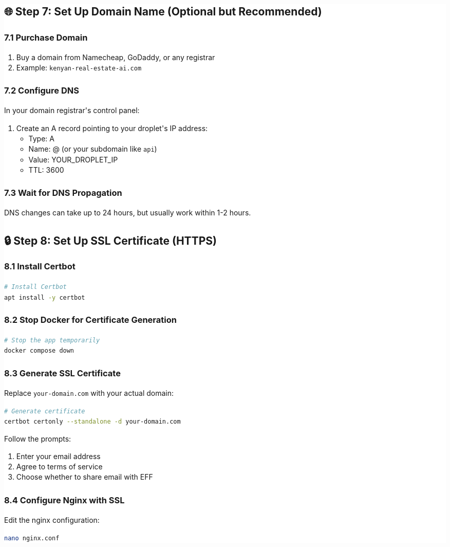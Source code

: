 ## 🌐 Step 7: Set Up Domain Name (Optional but Recommended)

### 7.1 Purchase Domain

1. Buy a domain from Namecheap, GoDaddy, or any registrar
2. Example: `kenyan-real-estate-ai.com`

### 7.2 Configure DNS

In your domain registrar's control panel:
1. Create an A record pointing to your droplet's IP address:
   - Type: A
   - Name: @ (or your subdomain like `api`)
   - Value: YOUR_DROPLET_IP
   - TTL: 3600

### 7.3 Wait for DNS Propagation

DNS changes can take up to 24 hours, but usually work within 1-2 hours.

## 🔒 Step 8: Set Up SSL Certificate (HTTPS)

### 8.1 Install Certbot

```bash
# Install Certbot
apt install -y certbot
```

### 8.2 Stop Docker for Certificate Generation

```bash
# Stop the app temporarily
docker compose down
```

### 8.3 Generate SSL Certificate

Replace `your-domain.com` with your actual domain:

```bash
# Generate certificate
certbot certonly --standalone -d your-domain.com
```

Follow the prompts:
1. Enter your email address
2. Agree to terms of service
3. Choose whether to share email with EFF

### 8.4 Configure Nginx with SSL

Edit the nginx configuration:
```bash
nano nginx.conf
```
